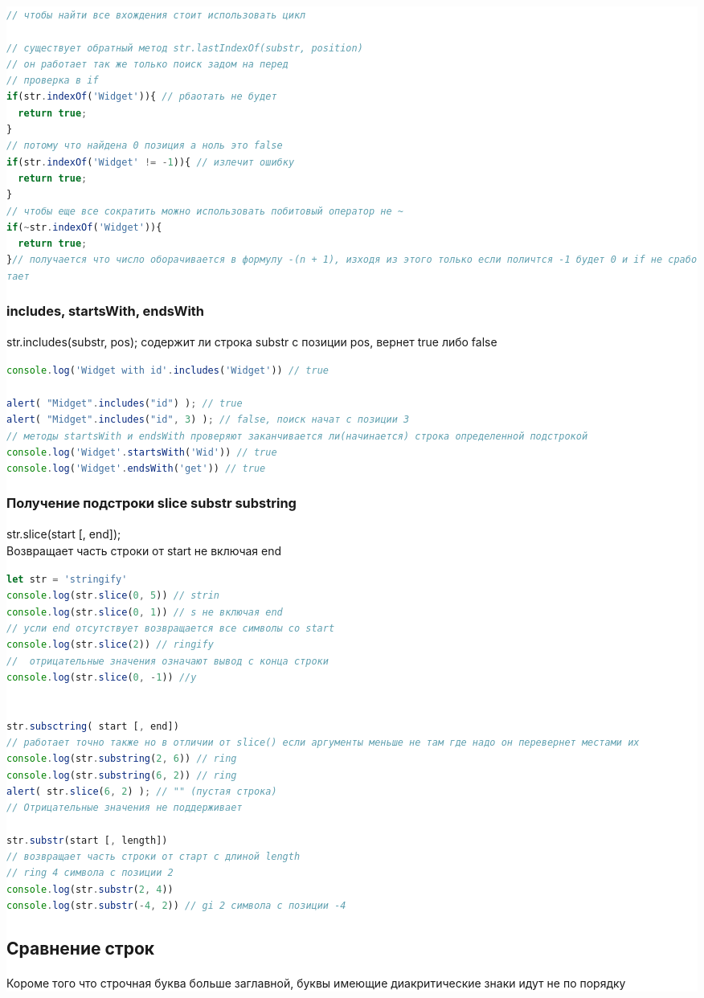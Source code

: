```javascript
// чтобы найти все вхождения стоит использовать цикл

// существует обратный метод str.lastIndexOf(substr, position)
// он работает так же только поиск задом на перед
// проверка в if 
if(str.indexOf('Widget')){ // рбаотать не будет
  return true;
}
// потому что найдена 0 позиция а ноль это false
if(str.indexOf('Widget' != -1)){ // излечит ошибку
  return true;
}
// чтобы еще все сократить можно использовать побитовый оператор не ~
if(~str.indexOf('Widget')){
  return true;
}// получается что число оборачивается в формулу -(n + 1), изходя из этого только если поличтся -1 будет 0 и if не сработает
```  
### includes, startsWith, endsWith
str.includes(substr, pos);
содержит ли строка substr с позиции pos, вернет true либо false
```javascript
console.log('Widget with id'.includes('Widget')) // true

alert( "Midget".includes("id") ); // true
alert( "Midget".includes("id", 3) ); // false, поиск начат с позиции 3
// методы startsWith и endsWith проверяют заканчивается ли(начинается) строка определенной подстрокой
console.log('Widget'.startsWith('Wid')) // true
console.log('Widget'.endsWith('get')) // true
```  
### Получение подстроки slice substr substring
str.slice(start [, end]);  
Возвращает часть строки от start не включая end
```javascript
let str = 'stringify'
console.log(str.slice(0, 5)) // strin
console.log(str.slice(0, 1)) // s не включая end
// усли end отсутствует возвращается все символы со start
console.log(str.slice(2)) // ringify
//  отрицательные значения означают вывод с конца строки
console.log(str.slice(0, -1)) //y 


str.subsctring( start [, end])
// работает точно также но в отличии от slice() если аргументы меньше не там где надо он перевернет местами их
console.log(str.substring(2, 6)) // ring
console.log(str.substring(6, 2)) // ring
alert( str.slice(6, 2) ); // "" (пустая строка)
// Отрицательные значения не поддерживает 

str.substr(start [, length])
// возвращает часть строки от старт с длиной length
// ring 4 символа с позиции 2
console.log(str.substr(2, 4))
console.log(str.substr(-4, 2)) // gi 2 символа с позиции -4
```  
## Сравнение строк
Короме того что строчная буква больше заглавной, буквы имеющие диакритические знаки идут не по порядку  